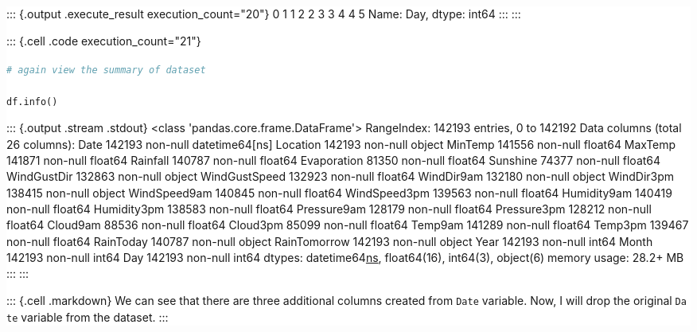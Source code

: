 ::: {.output .execute_result execution_count="20"}
    0    1
    1    2
    2    3
    3    4
    4    5
    Name: Day, dtype: int64
:::
:::

::: {.cell .code execution_count="21"}
``` python
# again view the summary of dataset

df.info()
```

::: {.output .stream .stdout}
    <class 'pandas.core.frame.DataFrame'>
    RangeIndex: 142193 entries, 0 to 142192
    Data columns (total 26 columns):
    Date             142193 non-null datetime64[ns]
    Location         142193 non-null object
    MinTemp          141556 non-null float64
    MaxTemp          141871 non-null float64
    Rainfall         140787 non-null float64
    Evaporation      81350 non-null float64
    Sunshine         74377 non-null float64
    WindGustDir      132863 non-null object
    WindGustSpeed    132923 non-null float64
    WindDir9am       132180 non-null object
    WindDir3pm       138415 non-null object
    WindSpeed9am     140845 non-null float64
    WindSpeed3pm     139563 non-null float64
    Humidity9am      140419 non-null float64
    Humidity3pm      138583 non-null float64
    Pressure9am      128179 non-null float64
    Pressure3pm      128212 non-null float64
    Cloud9am         88536 non-null float64
    Cloud3pm         85099 non-null float64
    Temp9am          141289 non-null float64
    Temp3pm          139467 non-null float64
    RainToday        140787 non-null object
    RainTomorrow     142193 non-null object
    Year             142193 non-null int64
    Month            142193 non-null int64
    Day              142193 non-null int64
    dtypes: datetime64[ns](1), float64(16), int64(3), object(6)
    memory usage: 28.2+ MB
:::
:::

::: {.cell .markdown}
We can see that there are three additional columns created from `Date`
variable. Now, I will drop the original `Date` variable from the
dataset.
:::
